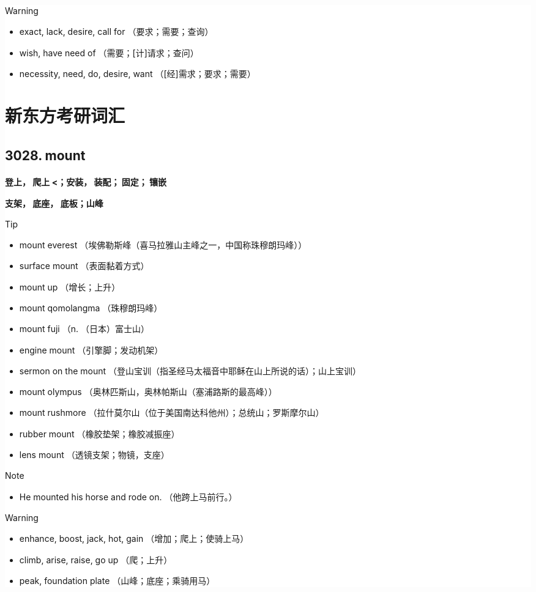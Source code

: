 > [!WARNING]
>
> - exact, lack, desire, call for （要求；需要；查询）
>
> - wish, have need of （需要；[计]请求；查问）
>
> - necessity, need, do, desire, want （[经]需求；要求；需要）
>

# 新东方考研词汇

## 3028. mount

**登上， 爬上 <；安装， 装配； 固定； 镶嵌**

**支架， 底座， 底板；山峰**

> [!TIP]
>
> - mount everest （埃佛勒斯峰（喜马拉雅山主峰之一，中国称珠穆朗玛峰））
>
> - surface mount （表面黏着方式）
>
> - mount up （增长；上升）
>
> - mount qomolangma （珠穆朗玛峰）
>
> - mount fuji （n. （日本）富士山）
>
> - engine mount （引擎脚；发动机架）
>
> - sermon on the mount （登山宝训（指圣经马太福音中耶稣在山上所说的话）；山上宝训）
>
> - mount olympus （奥林匹斯山，奥林帕斯山（塞浦路斯的最高峰））
>
> - mount rushmore （拉什莫尔山（位于美国南达科他州）；总统山；罗斯摩尔山）
>
> - rubber mount （橡胶垫架；橡胶减振座）
>
> - lens mount （透镜支架；物镜，支座）
>

> [!NOTE]
>
> - He mounted his horse and rode on. （他跨上马前行。）
>

> [!WARNING]
>
> - enhance, boost, jack, hot, gain （增加；爬上；使骑上马）
>
> - climb, arise, raise, go up （爬；上升）
>
> - peak, foundation plate （山峰；底座；乘骑用马）
>
